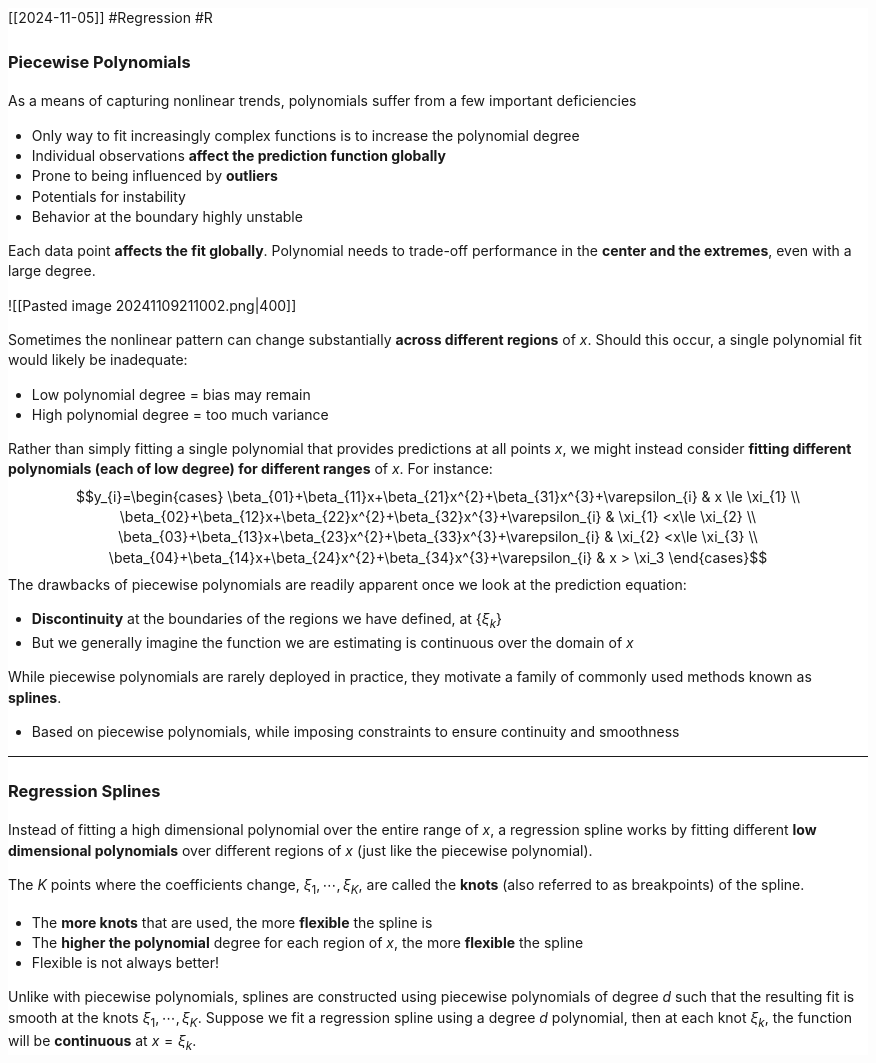 [[2024-11-05]] #Regression #R 

### Piecewise Polynomials
As a means of capturing nonlinear trends, polynomials suffer from a few important deficiencies
- Only way to fit increasingly complex functions is to increase the polynomial degree
- Individual observations **affect the prediction function globally**
- Prone to being influenced by **outliers**
- Potentials for instability
- Behavior at the boundary highly unstable

Each data point **affects the fit globally**. Polynomial needs to trade-off performance in the **center and the extremes**, even with a large degree.

![[Pasted image 20241109211002.png|400]]

Sometimes the nonlinear pattern can change substantially **across different regions** of $x$. Should this occur, a single polynomial fit would likely be inadequate:
- Low polynomial degree = bias may remain
- High polynomial degree = too much variance

Rather than simply fitting a single polynomial that provides predictions at all points $x$, we might instead consider **fitting different polynomials (each of low degree) for different ranges** of $x$. For instance: $$y_{i}=\begin{cases}
\beta_{01}+\beta_{11}x+\beta_{21}x^{2}+\beta_{31}x^{3}+\varepsilon_{i} & x \le \xi_{1} \\
\beta_{02}+\beta_{12}x+\beta_{22}x^{2}+\beta_{32}x^{3}+\varepsilon_{i} & \xi_{1} <x\le \xi_{2} \\
\beta_{03}+\beta_{13}x+\beta_{23}x^{2}+\beta_{33}x^{3}+\varepsilon_{i} & \xi_{2} <x\le \xi_{3} \\
\beta_{04}+\beta_{14}x+\beta_{24}x^{2}+\beta_{34}x^{3}+\varepsilon_{i} & x > \xi_3
\end{cases}$$
The drawbacks of piecewise polynomials are readily apparent once we look at the prediction equation: 
- **Discontinuity** at the boundaries of the regions we have defined, at $\{\xi_{k}\}$
- But we generally imagine the function we are estimating is continuous over the domain of $x$

While piecewise polynomials are rarely deployed in practice, they motivate a family of commonly used methods known as **splines**.
- Based on piecewise polynomials, while imposing constraints to ensure continuity and smoothness

---
### Regression Splines
Instead of fitting a high dimensional polynomial over the entire range of $x$, a regression spline works by fitting different **low dimensional polynomials** over different regions of $x$ (just like the piecewise polynomial).

The $K$ points where the coefficients change, $\xi_{1},\cdots, \xi_{K}$, are called the **knots** (also referred to as breakpoints) of the spline.
- The **more knots** that are used, the more **flexible** the spline is
- The **higher the polynomial** degree for each region of $x$, the more **flexible** the spline
- Flexible is not always better!

Unlike with piecewise polynomials, splines are constructed using piecewise polynomials of degree $d$ such that the resulting fit is smooth at the knots $\xi_{1},\cdots, \xi_{K}$. Suppose we fit a regression spline using a degree $d$ polynomial, then at each knot $\xi_k$, the function will be **continuous** at $x=\xi_k$. 
